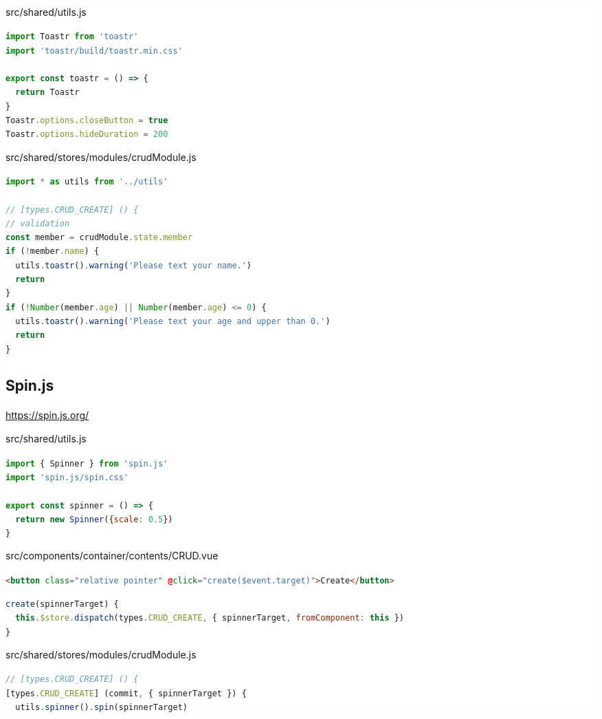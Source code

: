 src/shared/utils.js
```js
import Toastr from 'toastr'
import 'toastr/build/toastr.min.css'

export const toastr = () => {
  return Toastr
}
Toastr.options.closeButton = true
Toastr.options.hideDuration = 200
```

src/shared/stores/modules/crudModule.js
```js
import * as utils from '../utils'

// [types.CRUD_CREATE] () {
// validation
const member = crudModule.state.member
if (!member.name) {
  utils.toastr().warning('Please text your name.')
  return
}
if (!Number(member.age) || Number(member.age) <= 0) {
  utils.toastr().warning('Please text your age and upper than 0.')
  return
}
```

## Spin.js
https://spin.js.org/

src/shared/utils.js
```js
import { Spinner } from 'spin.js'
import 'spin.js/spin.css'

export const spinner = () => {
  return new Spinner({scale: 0.5})
}
```

src/components/container/contents/CRUD.vue
```html
<button class="relative pointer" @click="create($event.target)">Create</button>
```
```js
create(spinnerTarget) {
  this.$store.dispatch(types.CRUD_CREATE, { spinnerTarget, fromComponent: this })
}
```

src/shared/stores/modules/crudModule.js
```js
// [types.CRUD_CREATE] () {
[types.CRUD_CREATE] (commit, { spinnerTarget }) {
  utils.spinner().spin(spinnerTarget)
```
